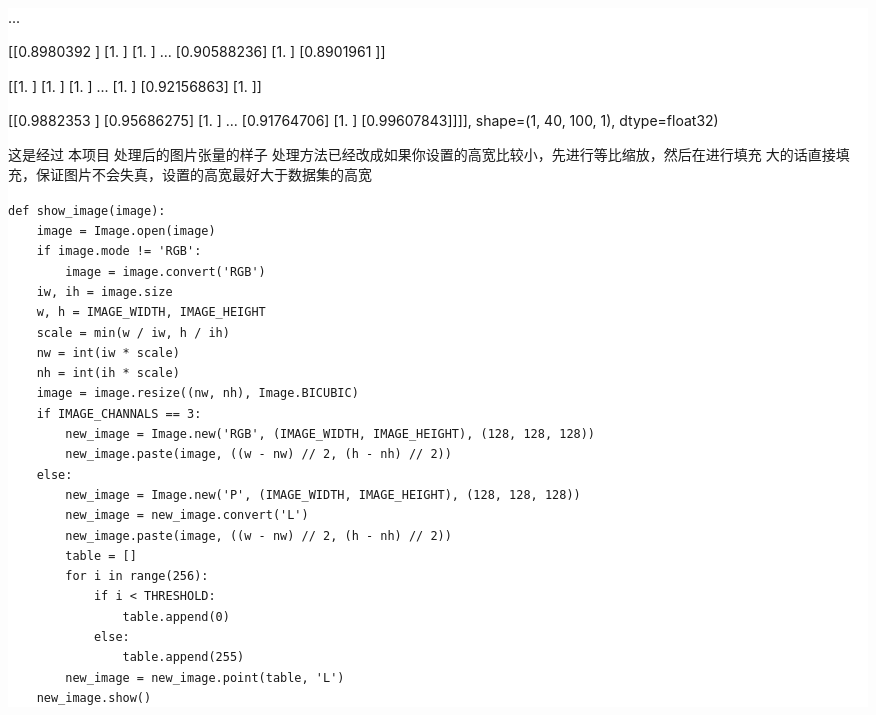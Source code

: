   ...

  [[0.8980392 ]
   [1.        ]
   [1.        ]
   ...
   [0.90588236]
   [1.        ]
   [0.8901961 ]]

  [[1.        ]
   [1.        ]
   [1.        ]
   ...
   [1.        ]
   [0.92156863]
   [1.        ]]

  [[0.9882353 ]
   [0.95686275]
   [1.        ]
   ...
   [0.91764706]
   [1.        ]
   [0.99607843]]]], shape=(1, 40, 100, 1), dtype=float32)

这是经过 本项目 处理后的图片张量的样子
处理方法已经改成如果你设置的高宽比较小，先进行等比缩放，然后在进行填充
大的话直接填充，保证图片不会失真，设置的高宽最好大于数据集的高宽

    def show_image(image):
        image = Image.open(image)
        if image.mode != 'RGB':
            image = image.convert('RGB')
        iw, ih = image.size
        w, h = IMAGE_WIDTH, IMAGE_HEIGHT
        scale = min(w / iw, h / ih)
        nw = int(iw * scale)
        nh = int(ih * scale)
        image = image.resize((nw, nh), Image.BICUBIC)
        if IMAGE_CHANNALS == 3:
            new_image = Image.new('RGB', (IMAGE_WIDTH, IMAGE_HEIGHT), (128, 128, 128))
            new_image.paste(image, ((w - nw) // 2, (h - nh) // 2))
        else:
            new_image = Image.new('P', (IMAGE_WIDTH, IMAGE_HEIGHT), (128, 128, 128))
            new_image = new_image.convert('L')
            new_image.paste(image, ((w - nw) // 2, (h - nh) // 2))
            table = []
            for i in range(256):
                if i < THRESHOLD:
                    table.append(0)
                else:
                    table.append(255)
            new_image = new_image.point(table, 'L')
        new_image.show()
		